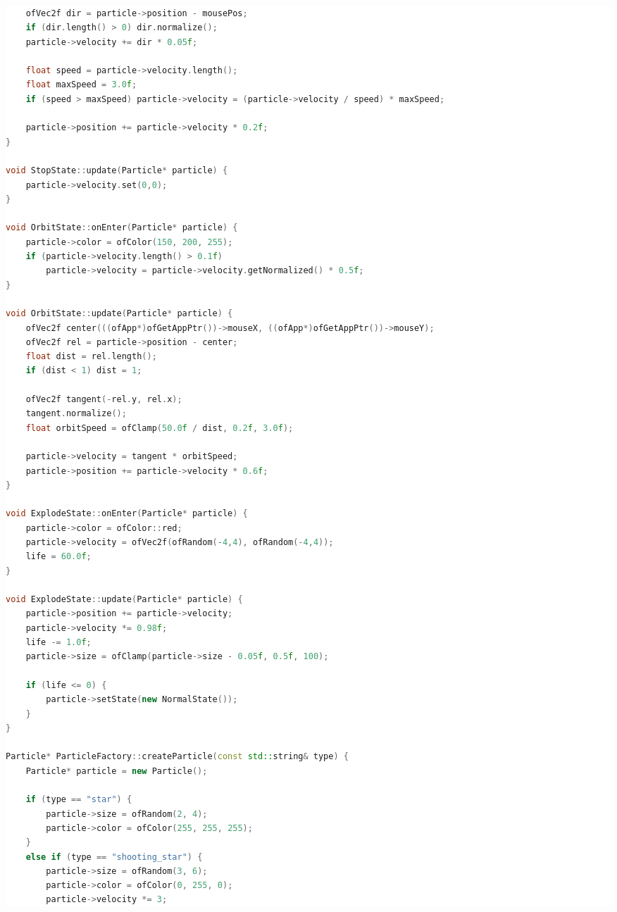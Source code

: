 ```cpp
    ofVec2f dir = particle->position - mousePos;
    if (dir.length() > 0) dir.normalize();
    particle->velocity += dir * 0.05f;

    float speed = particle->velocity.length();
    float maxSpeed = 3.0f;
    if (speed > maxSpeed) particle->velocity = (particle->velocity / speed) * maxSpeed;

    particle->position += particle->velocity * 0.2f;
}

void StopState::update(Particle* particle) {
    particle->velocity.set(0,0);
}

void OrbitState::onEnter(Particle* particle) {
    particle->color = ofColor(150, 200, 255);
    if (particle->velocity.length() > 0.1f)
        particle->velocity = particle->velocity.getNormalized() * 0.5f;
}

void OrbitState::update(Particle* particle) {
    ofVec2f center(((ofApp*)ofGetAppPtr())->mouseX, ((ofApp*)ofGetAppPtr())->mouseY);
    ofVec2f rel = particle->position - center;
    float dist = rel.length();
    if (dist < 1) dist = 1;

    ofVec2f tangent(-rel.y, rel.x);
    tangent.normalize();
    float orbitSpeed = ofClamp(50.0f / dist, 0.2f, 3.0f);

    particle->velocity = tangent * orbitSpeed;
    particle->position += particle->velocity * 0.6f;
}

void ExplodeState::onEnter(Particle* particle) {
    particle->color = ofColor::red;
    particle->velocity = ofVec2f(ofRandom(-4,4), ofRandom(-4,4));
    life = 60.0f;
}

void ExplodeState::update(Particle* particle) {
    particle->position += particle->velocity;
    particle->velocity *= 0.98f;
    life -= 1.0f;
    particle->size = ofClamp(particle->size - 0.05f, 0.5f, 100);

    if (life <= 0) {
        particle->setState(new NormalState());
    }
}

Particle* ParticleFactory::createParticle(const std::string& type) {
    Particle* particle = new Particle();

    if (type == "star") {
        particle->size = ofRandom(2, 4);
        particle->color = ofColor(255, 255, 255);
    }
    else if (type == "shooting_star") {
        particle->size = ofRandom(3, 6);
        particle->color = ofColor(0, 255, 0);
        particle->velocity *= 3;
```